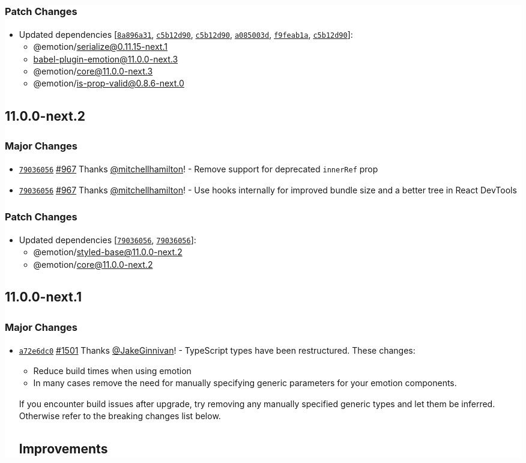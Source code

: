 ### Patch Changes

- Updated dependencies [[`8a896a31`](https://github.com/emotion-js/emotion/commit/8a896a31434a1d2f69e1f1467c446c884c929387), [`c5b12d90`](https://github.com/emotion-js/emotion/commit/c5b12d90316477e95ce3680a3c745cde328a14c1), [`c5b12d90`](https://github.com/emotion-js/emotion/commit/c5b12d90316477e95ce3680a3c745cde328a14c1), [`a085003d`](https://github.com/emotion-js/emotion/commit/a085003d4c8ca284c116668d7217fb747802ed85), [`f9feab1a`](https://github.com/emotion-js/emotion/commit/f9feab1a5d1ca88e53c3f7a063be5d5871cc93e8), [`c5b12d90`](https://github.com/emotion-js/emotion/commit/c5b12d90316477e95ce3680a3c745cde328a14c1)]:
  - @emotion/serialize@0.11.15-next.1
  - babel-plugin-emotion@11.0.0-next.3
  - @emotion/core@11.0.0-next.3
  - @emotion/is-prop-valid@0.8.6-next.0

## 11.0.0-next.2

### Major Changes

- [`79036056`](https://github.com/emotion-js/emotion/commit/79036056808eefc81a77225254f7c25c2ff9d967) [#967](https://github.com/emotion-js/emotion/pull/967) Thanks [@mitchellhamilton](https://github.com/mitchellhamilton)! - Remove support for deprecated `innerRef` prop

* [`79036056`](https://github.com/emotion-js/emotion/commit/79036056808eefc81a77225254f7c25c2ff9d967) [#967](https://github.com/emotion-js/emotion/pull/967) Thanks [@mitchellhamilton](https://github.com/mitchellhamilton)! - Use hooks internally for improved bundle size and a better tree in React DevTools

### Patch Changes

- Updated dependencies [[`79036056`](https://github.com/emotion-js/emotion/commit/79036056808eefc81a77225254f7c25c2ff9d967), [`79036056`](https://github.com/emotion-js/emotion/commit/79036056808eefc81a77225254f7c25c2ff9d967)]:
  - @emotion/styled-base@11.0.0-next.2
  - @emotion/core@11.0.0-next.2

## 11.0.0-next.1

### Major Changes

- [`a72e6dc0`](https://github.com/emotion-js/emotion/commit/a72e6dc0f326b7d3d6067698d433018ee8c4cbf1) [#1501](https://github.com/emotion-js/emotion/pull/1501) Thanks [@JakeGinnivan](https://github.com/JakeGinnivan)! - TypeScript types have been restructured. These changes:

  - Reduce build times when using emotion
  - In many cases remove the need for manually specifying generic parameters for your emotion components.

  If you encounter build issues after upgrade, try removing any manually specified generic types and let them be inferred. Otherwise refer to the breaking changes list below.

  ## Improvements
